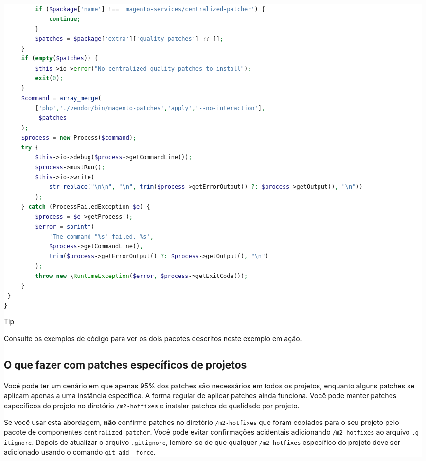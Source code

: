    ```php
            if ($package['name'] !== 'magento-services/centralized-patcher') {
                continue;
            }
            $patches = $package['extra']['quality-patches'] ?? [];
        }
        if (empty($patches)) {
            $this->io->error("No centralized quality patches to install");
            exit(0);
        }
        $command = array_merge(
            ['php','./vendor/bin/magento-patches','apply','--no-interaction'],
             $patches
        );
        $process = new Process($command);
        try {
            $this->io->debug($process->getCommandLine());
            $process->mustRun();
            $this->io->write(
                str_replace("\n\n", "\n", trim($process->getErrorOutput() ?: $process->getOutput(), "\n"))
            );
        } catch (ProcessFailedException $e) {
            $process = $e->getProcess();
            $error = sprintf(
                'The command "%s" failed. %s',
                $process->getCommandLine(),
                trim($process->getErrorOutput() ?: $process->getOutput(), "\n")
            );
            throw new \RuntimeException($error, $process->getExitCode());
        }
    }
   }
   ```

>[!TIP]
>
>Consulte os [exemplos de código](#code-examples) para ver os dois pacotes descritos neste exemplo em ação.


## O que fazer com patches específicos de projetos

Você pode ter um cenário em que apenas 95% dos patches são necessários em todos os projetos, enquanto alguns patches se aplicam apenas a uma instância específica. A forma regular de aplicar patches ainda funciona. Você pode manter patches específicos do projeto no diretório `/m2-hotfixes` e instalar patches de qualidade por projeto.

Se você usar esta abordagem, **não** confirme patches no diretório `/m2-hotfixes` que foram copiados para o seu projeto pelo pacote de componentes `centralized-patcher`. Você pode evitar confirmações acidentais adicionando `/m2-hotfixes` ao arquivo `.gitignore`. Depois de atualizar o arquivo `.gitignore`, lembre-se de que qualquer `/m2-hotfixes` específico do projeto deve ser adicionado usando o comando `git add –force`.
